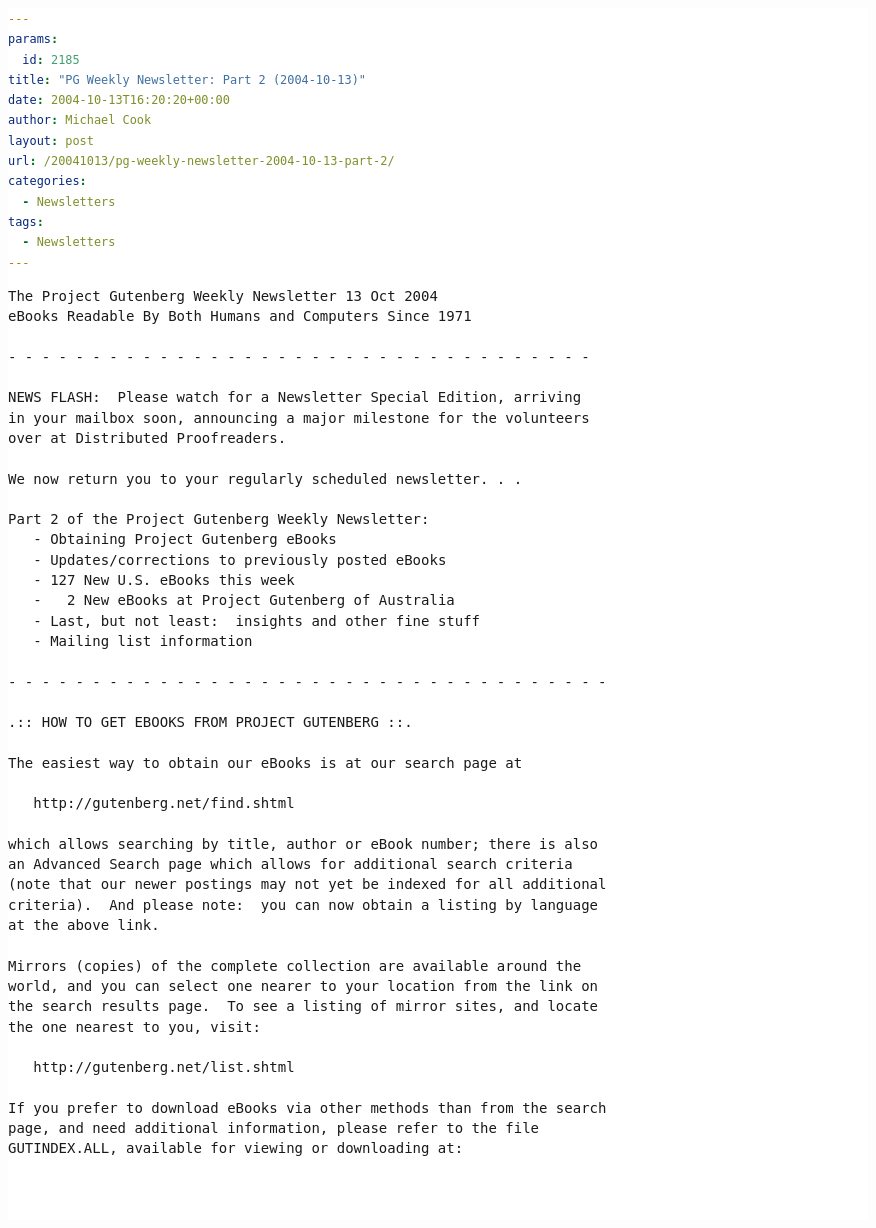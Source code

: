 ```yaml
---
params:
  id: 2185
title: "PG Weekly Newsletter: Part 2 (2004-10-13)"
date: 2004-10-13T16:20:20+00:00
author: Michael Cook
layout: post
url: /20041013/pg-weekly-newsletter-2004-10-13-part-2/
categories:
  - Newsletters
tags:
  - Newsletters
---
```

<pre>The Project Gutenberg Weekly Newsletter 13 Oct 2004
eBooks Readable By Both Humans and Computers Since 1971

- - - - - - - - - - - - - - - - - - - - - - - - - - - - - - - - - - -

NEWS FLASH:  Please watch for a Newsletter Special Edition, arriving
in your mailbox soon, announcing a major milestone for the volunteers
over at Distributed Proofreaders.

We now return you to your regularly scheduled newsletter. . .

Part 2 of the Project Gutenberg Weekly Newsletter:
   - Obtaining Project Gutenberg eBooks
   - Updates/corrections to previously posted eBooks
   - 127 New U.S. eBooks this week
   -   2 New eBooks at Project Gutenberg of Australia
   - Last, but not least:  insights and other fine stuff
   - Mailing list information

- - - - - - - - - - - - - - - - - - - - - - - - - - - - - - - - - - - -

.:: HOW TO GET EBOOKS FROM PROJECT GUTENBERG ::.

The easiest way to obtain our eBooks is at our search page at

   http://gutenberg.net/find.shtml

which allows searching by title, author or eBook number; there is also
an Advanced Search page which allows for additional search criteria
(note that our newer postings may not yet be indexed for all additional
criteria).  And please note:  you can now obtain a listing by language
at the above link.

Mirrors (copies) of the complete collection are available around the
world, and you can select one nearer to your location from the link on
the search results page.  To see a listing of mirror sites, and locate
the one nearest to you, visit:

   http://gutenberg.net/list.shtml

If you prefer to download eBooks via other methods than from the search
page, and need additional information, please refer to the file
GUTINDEX.ALL, available for viewing or downloading at:
